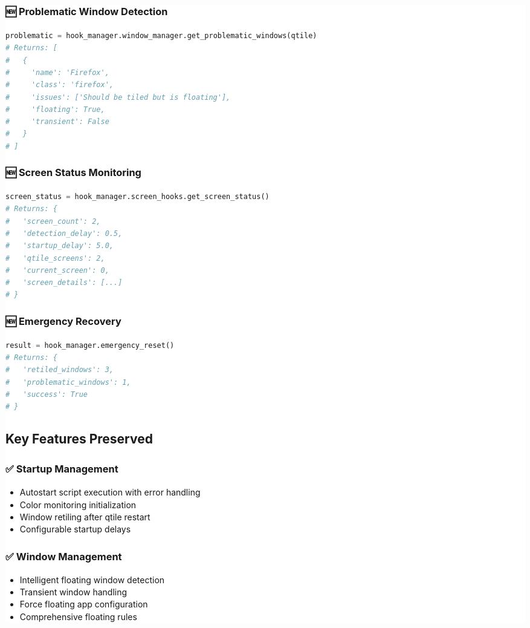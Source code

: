 ### 🆕 **Problematic Window Detection**
```python
problematic = hook_manager.window_manager.get_problematic_windows(qtile)
# Returns: [
#   {
#     'name': 'Firefox',
#     'class': 'firefox',
#     'issues': ['Should be tiled but is floating'],
#     'floating': True,
#     'transient': False
#   }
# ]
```

### 🆕 **Screen Status Monitoring**
```python
screen_status = hook_manager.screen_hooks.get_screen_status()
# Returns: {
#   'screen_count': 2,
#   'detection_delay': 0.5,
#   'startup_delay': 5.0,
#   'qtile_screens': 2,
#   'current_screen': 0,
#   'screen_details': [...]
# }
```

### 🆕 **Emergency Recovery**
```python
result = hook_manager.emergency_reset()
# Returns: {
#   'retiled_windows': 3,
#   'problematic_windows': 1,
#   'success': True
# }
```

## Key Features Preserved

### ✅ **Startup Management**
- Autostart script execution with error handling
- Color monitoring initialization
- Window retiling after qtile restart
- Configurable startup delays

### ✅ **Window Management**
- Intelligent floating window detection
- Transient window handling
- Force floating app configuration
- Comprehensive floating rules
